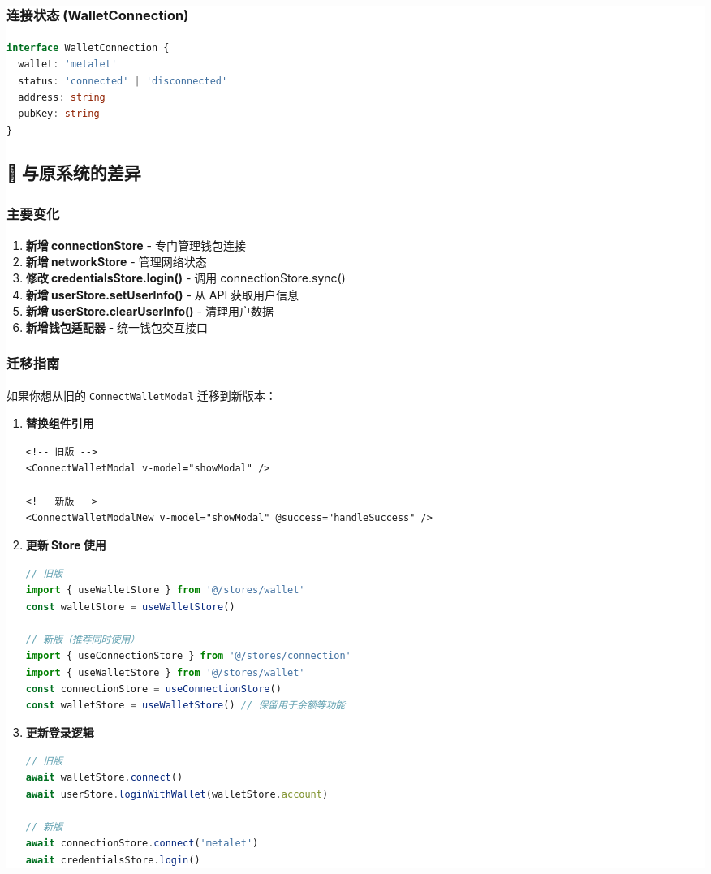 ### 连接状态 (WalletConnection)

```typescript
interface WalletConnection {
  wallet: 'metalet'
  status: 'connected' | 'disconnected'
  address: string
  pubKey: string
}
```

## 🔄 与原系统的差异

### 主要变化

1. **新增 connectionStore** - 专门管理钱包连接
2. **新增 networkStore** - 管理网络状态
3. **修改 credentialsStore.login()** - 调用 connectionStore.sync()
4. **新增 userStore.setUserInfo()** - 从 API 获取用户信息
5. **新增 userStore.clearUserInfo()** - 清理用户数据
6. **新增钱包适配器** - 统一钱包交互接口

### 迁移指南

如果你想从旧的 `ConnectWalletModal` 迁移到新版本：

1. **替换组件引用**
   ```vue
   <!-- 旧版 -->
   <ConnectWalletModal v-model="showModal" />
   
   <!-- 新版 -->
   <ConnectWalletModalNew v-model="showModal" @success="handleSuccess" />
   ```

2. **更新 Store 使用**
   ```typescript
   // 旧版
   import { useWalletStore } from '@/stores/wallet'
   const walletStore = useWalletStore()
   
   // 新版（推荐同时使用）
   import { useConnectionStore } from '@/stores/connection'
   import { useWalletStore } from '@/stores/wallet'
   const connectionStore = useConnectionStore()
   const walletStore = useWalletStore() // 保留用于余额等功能
   ```

3. **更新登录逻辑**
   ```typescript
   // 旧版
   await walletStore.connect()
   await userStore.loginWithWallet(walletStore.account)
   
   // 新版
   await connectionStore.connect('metalet')
   await credentialsStore.login()
   ```
